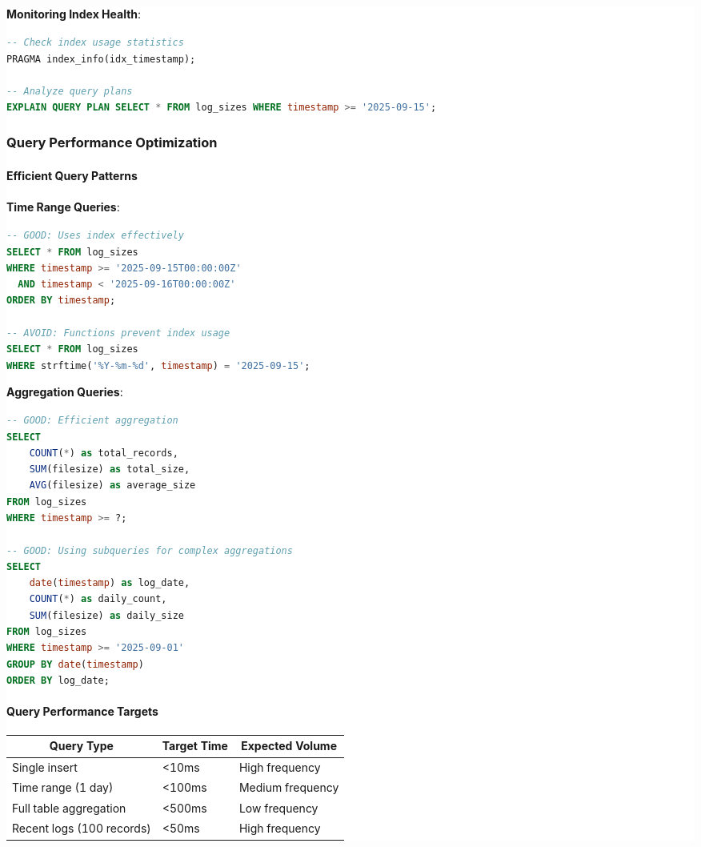 **Monitoring Index Health**:
```sql
-- Check index usage statistics
PRAGMA index_info(idx_timestamp);

-- Analyze query plans
EXPLAIN QUERY PLAN SELECT * FROM log_sizes WHERE timestamp >= '2025-09-15';
```

### Query Performance Optimization

#### Efficient Query Patterns

**Time Range Queries**:
```sql
-- GOOD: Uses index effectively
SELECT * FROM log_sizes 
WHERE timestamp >= '2025-09-15T00:00:00Z' 
  AND timestamp < '2025-09-16T00:00:00Z'
ORDER BY timestamp;

-- AVOID: Functions prevent index usage
SELECT * FROM log_sizes 
WHERE strftime('%Y-%m-%d', timestamp) = '2025-09-15';
```

**Aggregation Queries**:
```sql
-- GOOD: Efficient aggregation
SELECT 
    COUNT(*) as total_records,
    SUM(filesize) as total_size,
    AVG(filesize) as average_size
FROM log_sizes 
WHERE timestamp >= ?;

-- GOOD: Using subqueries for complex aggregations
SELECT 
    date(timestamp) as log_date,
    COUNT(*) as daily_count,
    SUM(filesize) as daily_size
FROM log_sizes 
WHERE timestamp >= '2025-09-01'
GROUP BY date(timestamp)
ORDER BY log_date;
```

#### Query Performance Targets

| Query Type | Target Time | Expected Volume |
|------------|-------------|-----------------|
| Single insert | <10ms | High frequency |
| Time range (1 day) | <100ms | Medium frequency |
| Full table aggregation | <500ms | Low frequency |
| Recent logs (100 records) | <50ms | High frequency |

